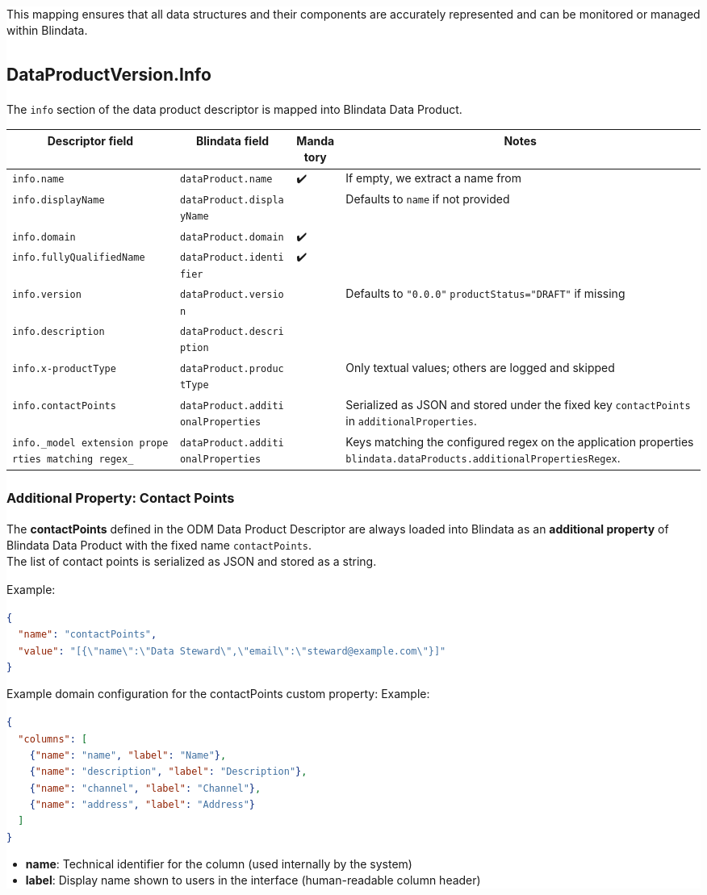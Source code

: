 This mapping ensures that all data structures and their components are accurately represented and can be monitored or
managed within Blindata.

## DataProductVersion.Info

The `info` section of the data product descriptor is mapped into Blindata Data Product.

| Descriptor field                                   | Blindata field                     | Mandatory | Notes                                                                                                               |
|----------------------------------------------------|------------------------------------|-----------|---------------------------------------------------------------------------------------------------------------------|
| `info.name`                                        | `dataProduct.name`                 | ✔️        | If empty, we extract a name from                                                                                    |
| `info.displayName`                                 | `dataProduct.displayName`          | ️         | Defaults to `name` if not provided                                                                                  |
| `info.domain`                                      | `dataProduct.domain`               | ✔️        |                                                                                                                     |
| `info.fullyQualifiedName`                          | `dataProduct.identifier`           | ✔️        |                                                                                                                     |
| `info.version`                                     | `dataProduct.version`              | ️         | Defaults to `"0.0.0"` `productStatus="DRAFT"` if missing                                                            |
| `info.description`                                 | `dataProduct.description`          |           |                                                                                                                     |
| `info.x-productType`                               | `dataProduct.productType`          |           | Only textual values; others are logged and skipped                                                                  |
| `info.contactPoints`                               | `dataProduct.additionalProperties` |           | Serialized as JSON and stored under the fixed key `contactPoints` in `additionalProperties`.                        |
| `info._model extension properties matching regex_` | `dataProduct.additionalProperties` |           | Keys matching the configured regex on the application properties `blindata.dataProducts.additionalPropertiesRegex`. |

### Additional Property: Contact Points

The **contactPoints** defined in the ODM Data Product Descriptor are always loaded into Blindata
as an **additional property** of Blindata Data Product with the fixed name `contactPoints`.  
The list of contact points is serialized as JSON and stored as a string.

Example:
```json
{
  "name": "contactPoints",
  "value": "[{\"name\":\"Data Steward\",\"email\":\"steward@example.com\"}]"
}
```
Example domain configuration for the contactPoints custom property:
Example:
```json
{
  "columns": [
    {"name": "name", "label": "Name"},
    {"name": "description", "label": "Description"},
    {"name": "channel", "label": "Channel"},
    {"name": "address", "label": "Address"}
  ]
}
```
- **name**: Technical identifier for the column (used internally by the system)
- **label**: Display name shown to users in the interface (human-readable column header)
